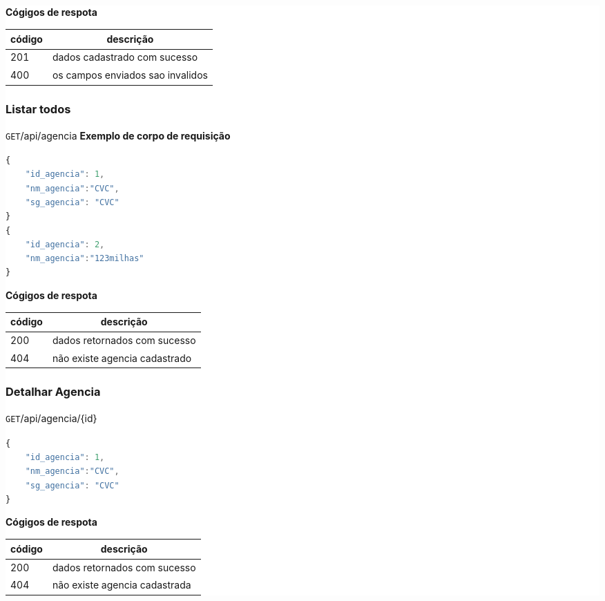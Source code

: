 **Cógigos de respota**

|código| descrição
| - | -
|201 | dados cadastrado com sucesso
|400 | os campos enviados sao invalidos





### Listar todos 
`GET`/api/agencia
**Exemplo de corpo de requisição** 

```js
{
    "id_agencia": 1,
    "nm_agencia":"CVC",
    "sg_agencia": "CVC" 
}
{
    "id_agencia": 2,
    "nm_agencia":"123milhas"
}
```

**Cógigos de respota**

|código| descrição
| - | -
|200 | dados retornados com sucesso
|404 | não existe agencia cadastrado


### Detalhar Agencia 

`GET`/api/agencia/{id}
```js 
{
    "id_agencia": 1,
    "nm_agencia":"CVC",
    "sg_agencia": "CVC" 
}
```

**Cógigos de respota**

|código| descrição
| - | -
|200 | dados retornados com sucesso
|404 | não existe agencia cadastrada

